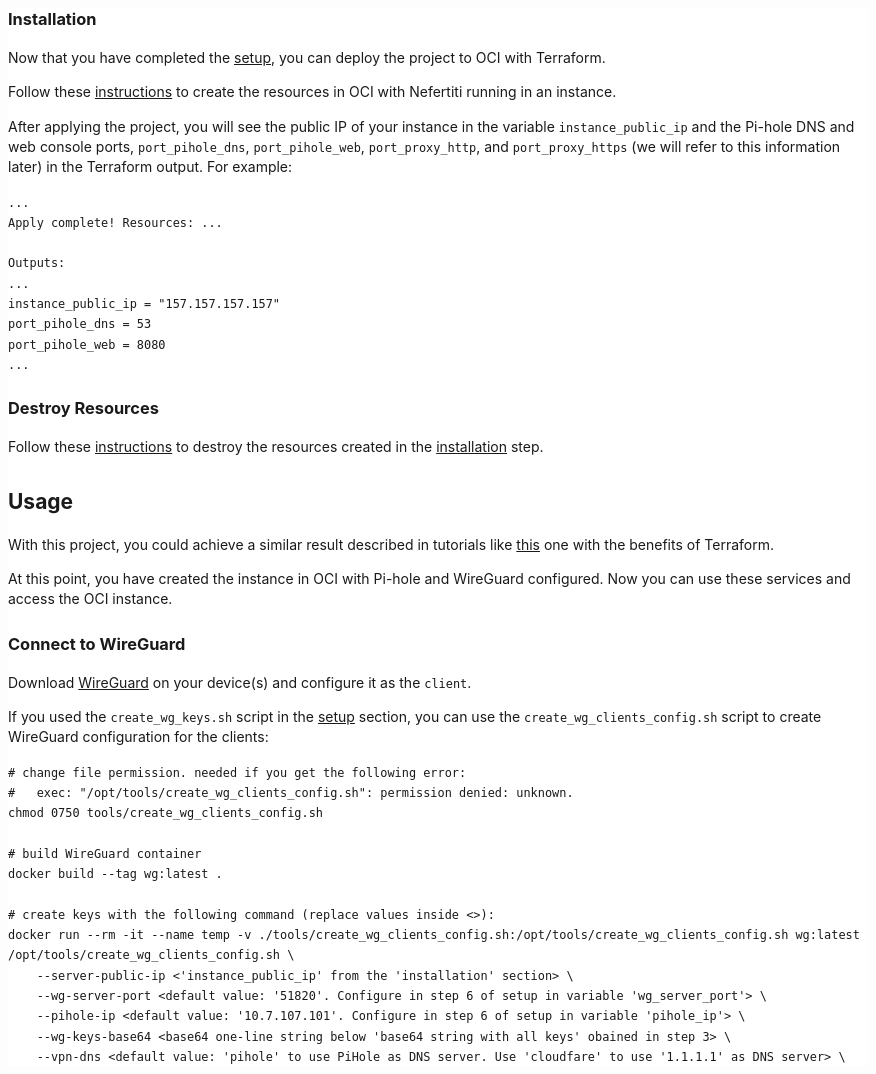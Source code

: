 ### Installation

Now that you have completed the [setup](#setup), you can deploy the project to OCI with Terraform.

Follow these [instructions](https://github.com/OscarB7/terraform-oci-base-resources#installation) to create the resources in OCI with Nefertiti running in an instance.

After applying the project, you will see the public IP of your instance in the variable `instance_public_ip` and the Pi-hole DNS and web console ports, `port_pihole_dns`, `port_pihole_web`, `port_proxy_http`, and `port_proxy_https` (we will refer to this information later) in the Terraform output. For example:

```shell
...
Apply complete! Resources: ...

Outputs:
...
instance_public_ip = "157.157.157.157"
port_pihole_dns = 53
port_pihole_web = 8080
...
```


### Destroy Resources

Follow these [instructions](https://github.com/OscarB7/terraform-oci-base-resources#destroy-resources) to destroy the resources created in the [installation](#installation) step.


## Usage

With this project, you could achieve a similar result described in tutorials like [this](https://medium.com/@devinjaystokes/automating-the-deployment-of-your-forever-free-pihole-and-wireguard-server-dce581f71b7) one with the benefits of Terraform.

At this point, you have created the instance in OCI with Pi-hole and WireGuard configured. Now you can use these services and access the OCI instance.

### Connect to WireGuard

Download [WireGuard](https://www.wireguard.com/install/) on your device(s) and configure it as the `client`.

If you used the `create_wg_keys.sh` script in the [setup](#Setup) section, you can use the `create_wg_clients_config.sh` script to create WireGuard configuration for the clients:

```shell
# change file permission. needed if you get the following error:
#   exec: "/opt/tools/create_wg_clients_config.sh": permission denied: unknown.
chmod 0750 tools/create_wg_clients_config.sh

# build WireGuard container
docker build --tag wg:latest .

# create keys with the following command (replace values inside <>):
docker run --rm -it --name temp -v ./tools/create_wg_clients_config.sh:/opt/tools/create_wg_clients_config.sh wg:latest /opt/tools/create_wg_clients_config.sh \
    --server-public-ip <'instance_public_ip' from the 'installation' section> \
    --wg-server-port <default value: '51820'. Configure in step 6 of setup in variable 'wg_server_port'> \
    --pihole-ip <default value: '10.7.107.101'. Configure in step 6 of setup in variable 'pihole_ip'> \
    --wg-keys-base64 <base64 one-line string below 'base64 string with all keys' obained in step 3> \
    --vpn-dns <default value: 'pihole' to use PiHole as DNS server. Use 'cloudfare' to use '1.1.1.1' as DNS server> \
```